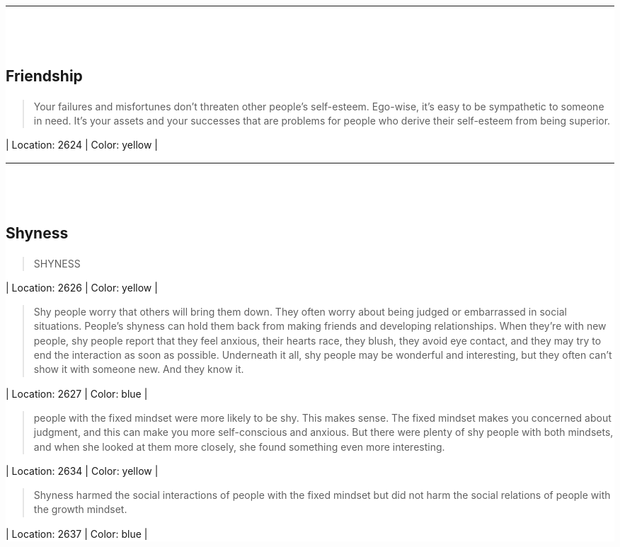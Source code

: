 ----------
<br><br>

## Friendship

 > Your failures and misfortunes don’t threaten other people’s self-esteem. Ego-wise, it’s easy to be sympathetic to someone in need. It’s your assets and your successes that are problems for people who derive their self-esteem from being superior.

| Location: 2624 | 
 Color: yellow |
<br>

----------
<br><br>

## Shyness

 > SHYNESS

| Location: 2626 | 
 Color: yellow |
<br>

 > Shy people worry that others will bring them down. They often worry about being judged or embarrassed in social situations. People’s shyness can hold them back from making friends and developing relationships. When they’re with new people, shy people report that they feel anxious, their hearts race, they blush, they avoid eye contact, and they may try to end the interaction as soon as possible. Underneath it all, shy people may be wonderful and interesting, but they often can’t show it with someone new. And they know it.

| Location: 2627 | 
 Color: blue |
<br>

 > people with the fixed mindset were more likely to be shy. This makes sense. The fixed mindset makes you concerned about judgment, and this can make you more self-conscious and anxious. But there were plenty of shy people with both mindsets, and when she looked at them more closely, she found something even more interesting.

| Location: 2634 | 
 Color: yellow |
<br>

 > Shyness harmed the social interactions of people with the fixed mindset but did not harm the social relations of people with the growth mindset.

| Location: 2637 | 
 Color: blue |
<br>
